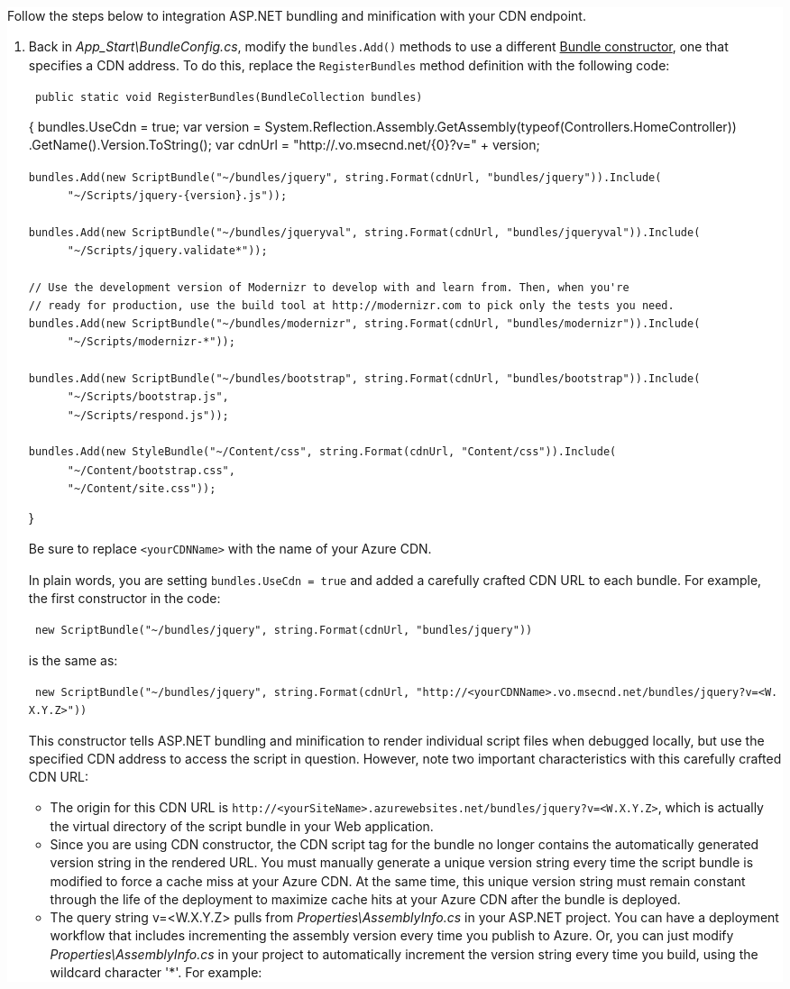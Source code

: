 Follow the steps below to integration ASP.NET bundling and minification with your CDN endpoint.

1. Back in *App_Start\BundleConfig.cs*, modify the `bundles.Add()` methods to use a different [Bundle constructor](http://msdn.microsoft.com/library/jj646464.aspx), one that specifies a CDN address. To do this, replace the `RegisterBundles` method definition with the following code:  

        public static void RegisterBundles(BundleCollection bundles)
     {
       bundles.UseCdn = true;
       var version = System.Reflection.Assembly.GetAssembly(typeof(Controllers.HomeController))
         .GetName().Version.ToString();
       var cdnUrl = "http://<yourCDNName>.vo.msecnd.net/{0}?v=" + version;

       bundles.Add(new ScriptBundle("~/bundles/jquery", string.Format(cdnUrl, "bundles/jquery")).Include(
             "~/Scripts/jquery-{version}.js"));

       bundles.Add(new ScriptBundle("~/bundles/jqueryval", string.Format(cdnUrl, "bundles/jqueryval")).Include(
             "~/Scripts/jquery.validate*"));

       // Use the development version of Modernizr to develop with and learn from. Then, when you're
       // ready for production, use the build tool at http://modernizr.com to pick only the tests you need.
       bundles.Add(new ScriptBundle("~/bundles/modernizr", string.Format(cdnUrl, "bundles/modernizr")).Include(
             "~/Scripts/modernizr-*"));

       bundles.Add(new ScriptBundle("~/bundles/bootstrap", string.Format(cdnUrl, "bundles/bootstrap")).Include(
             "~/Scripts/bootstrap.js",
             "~/Scripts/respond.js"));

       bundles.Add(new StyleBundle("~/Content/css", string.Format(cdnUrl, "Content/css")).Include(
             "~/Content/bootstrap.css",
             "~/Content/site.css"));
     }



    Be sure to replace `<yourCDNName>` with the name of your Azure CDN.

    In plain words, you are setting `bundles.UseCdn = true` and added a carefully crafted CDN URL to each bundle. For example, the first constructor in the code:

        new ScriptBundle("~/bundles/jquery", string.Format(cdnUrl, "bundles/jquery"))

    is the same as: 

        new ScriptBundle("~/bundles/jquery", string.Format(cdnUrl, "http://<yourCDNName>.vo.msecnd.net/bundles/jquery?v=<W.X.Y.Z>"))

    This constructor tells ASP.NET bundling and minification to render individual script files when debugged locally, but use the specified CDN address to access the script in question. However, note two important characteristics with this carefully crafted CDN URL:

    - The origin for this CDN URL is `http://<yourSiteName>.azurewebsites.net/bundles/jquery?v=<W.X.Y.Z>`, which is actually the virtual directory of the script bundle in your Web application.
    - Since you are using CDN constructor, the CDN script tag for the bundle no longer contains the automatically generated version string in the rendered URL. You must manually generate a unique version string every time the script bundle is modified to force a cache miss at your Azure CDN. At the same time, this unique version string must remain constant through the life of the deployment to maximize cache hits at your Azure CDN after the bundle is deployed.
    - The query string v=<W.X.Y.Z> pulls from *Properties\AssemblyInfo.cs* in your ASP.NET project. You can have a deployment workflow that includes incrementing the assembly version every time you publish to Azure. Or, you can just modify *Properties\AssemblyInfo.cs* in your project to automatically increment the version string every time you build, using the wildcard character '*'. For example:
